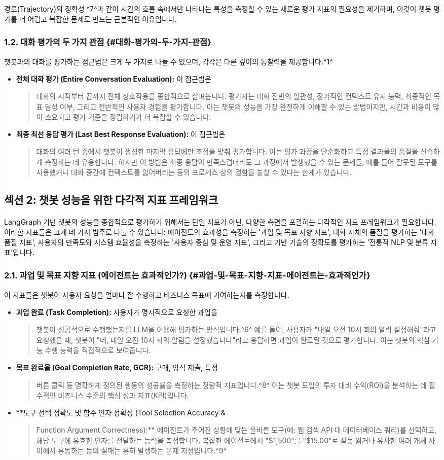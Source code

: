 경로(Trajectory)의 정확성 ^7^과 같이 시간의 흐름 속에서만 나타나는
특성을 측정할 수 있는 새로운 평가 지표의 필요성을 제기하며, 이것이 챗봇
평가를 더 어렵고 복잡한 문제로 만드는 근본적인 이유입니다.

### **1.2. 대화 평가의 두 가지 관점** {#대화-평가의-두-가지-관점}

챗봇과의 대화를 평가하는 접근법은 크게 두 가지로 나눌 수 있으며, 각각은
다른 깊이의 통찰력을 제공합니다.^1^

- **전체 대화 평가 (Entire Conversation Evaluation):** 이 접근법은
  > 대화의 시작부터 끝까지 전체 상호작용을 종합적으로 살펴봅니다.
  > 평가자는 대화 전반의 일관성, 장기적인 컨텍스트 유지 능력, 최종적인
  > 목표 달성 여부, 그리고 전반적인 사용자 경험을 평가합니다. 이는
  > 챗봇의 성능을 가장 완전하게 이해할 수 있는 방법이지만, 시간과 비용이
  > 많이 소요되고 평가 기준을 정립하기가 더 복잡할 수 있습니다.

- **최종 최선 응답 평가 (Last Best Response Evaluation):** 이 접근법은
  > 대화의 여러 턴 중에서 챗봇이 생성한 마지막 응답에만 초점을 맞춰
  > 평가합니다. 이는 평가 과정을 단순화하고 특정 결과물의 품질을
  > 신속하게 측정하는 데 유용합니다. 하지만 이 방법은 최종 응답이
  > 만족스럽더라도 그 과정에서 발생했을 수 있는 문제들, 예를 들어 잘못된
  > 도구를 사용했거나 대화 중간에 컨텍스트를 잃어버리는 등의 프로세스
  > 상의 결함을 놓칠 수 있다는 한계가 있습니다.

## **섹션 2: 챗봇 성능을 위한 다각적 지표 프레임워크**

LangGraph 기반 챗봇의 성능을 종합적으로 평가하기 위해서는 단일 지표가
아닌, 다양한 측면을 포괄하는 다각적인 지표 프레임워크가 필요합니다.
이러한 지표들은 크게 네 가지 범주로 나눌 수 있습니다: 에이전트의
효과성을 측정하는 \'과업 및 목표 지향 지표\', 대화 자체의 품질을
평가하는 \'대화 품질 지표\', 사용자의 만족도와 시스템 효율성을 측정하는
\'사용자 중심 및 운영 지표\', 그리고 기반 기술의 정확도를 평가하는
\'전통적 NLP 및 분류 지표\'입니다.

### **2.1. 과업 및 목표 지향 지표 (에이전트는 효과적인가?)** {#과업-및-목표-지향-지표-에이전트는-효과적인가}

이 지표들은 챗봇이 사용자 요청을 얼마나 잘 수행하고 비즈니스 목표에
기여하는지를 측정합니다.

- **과업 완료 (Task Completion):** 사용자가 명시적으로 요청한 과업을
  > 챗봇이 성공적으로 수행했는지를 LLM을 이용해 평가하는 방식입니다.^6^
  > 예를 들어, 사용자가 \"내일 오전 10시 회의 알림 설정해줘\"라고
  > 요청했을 때, 챗봇이 \"네, 내일 오전 10시 회의 알림을
  > 설정했습니다\"라고 응답하면 과업이 완료된 것으로 평가합니다. 이는
  > 챗봇의 핵심 기능 수행 능력을 직접적으로 보여줍니다.

- **목표 완료율 (Goal Completion Rate, GCR):** 구매, 양식 제출, 특정
  > 버튼 클릭 등 명확하게 정의된 행동의 성공률을 측정하는 정량적
  > 지표입니다.^8^ 이는 챗봇 도입의 투자 대비 수익(ROI)을 분석하는 데
  > 필수적인 비즈니스 수준의 핵심 성과 지표(KPI)입니다.

- **도구 선택 정확도 및 함수 인자 정확성 (Tool Selection Accuracy &
  > Function Argument Correctness):** 에이전트가 주어진 상황에 맞는
  > 올바른 도구(예: 웹 검색 API 대 데이터베이스 쿼리)를 선택하고, 해당
  > 도구에 유효한 인자를 전달하는 능력을 측정합니다. 복잡한 에이전트에서
  > \"\$1,500\"를 \"\$15.00\"로 잘못 읽거나 유사한 여러 개체 사이에서
  > 혼동하는 등의 실패는 흔히 발생하는 문제 지점입니다.^9^
